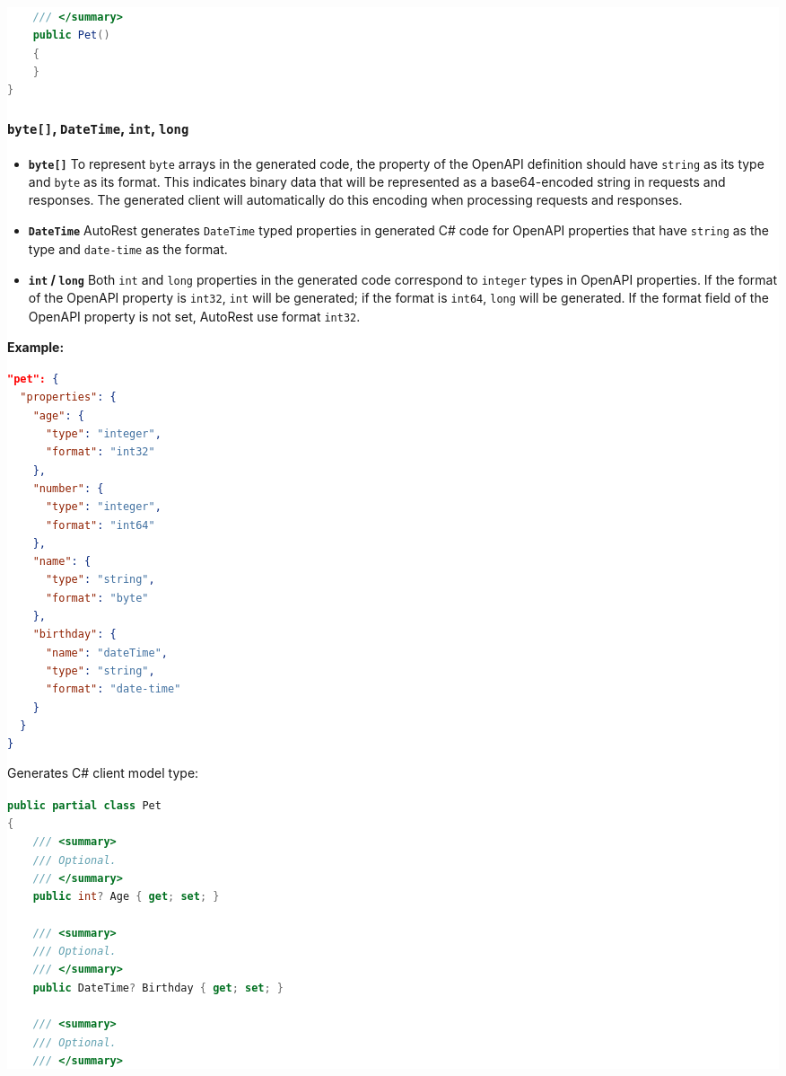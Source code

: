 ```csharp
    /// </summary>
    public Pet()
    {
    }
}
```

### `byte[]`, `DateTime`, `int`, `long`
- **`byte[]`**
To represent `byte` arrays in the generated code, the property of the OpenAPI definition should have `string` as its type and `byte` as its format. This indicates binary data that will be represented as a base64-encoded string in requests and responses. The generated client will automatically do this encoding when processing requests and responses.

- **`DateTime`**
AutoRest generates `DateTime` typed properties in generated C# code for OpenAPI properties that have `string` as the type and `date-time` as the format.

- **`int` / `long`**
Both `int` and `long` properties in the generated code correspond to `integer` types in OpenAPI properties. If the format of the OpenAPI property is `int32`, `int` will be generated; if the format is `int64`, `long` will be generated. If the format field of the OpenAPI property is not set, AutoRest use  format `int32`.

**Example:**
```json
"pet": {
  "properties": {
    "age": {
      "type": "integer",
      "format": "int32"
    },
    "number": {
      "type": "integer",
      "format": "int64"
    },
    "name": {
      "type": "string",
      "format": "byte"
    },
    "birthday": {
      "name": "dateTime",
      "type": "string",
      "format": "date-time"
    }
  }
}
```
Generates C# client model type:
```csharp
public partial class Pet
{
    /// <summary>
    /// Optional.
    /// </summary>
    public int? Age { get; set; }

    /// <summary>
    /// Optional.
    /// </summary>
    public DateTime? Birthday { get; set; }

    /// <summary>
    /// Optional.
    /// </summary>
```